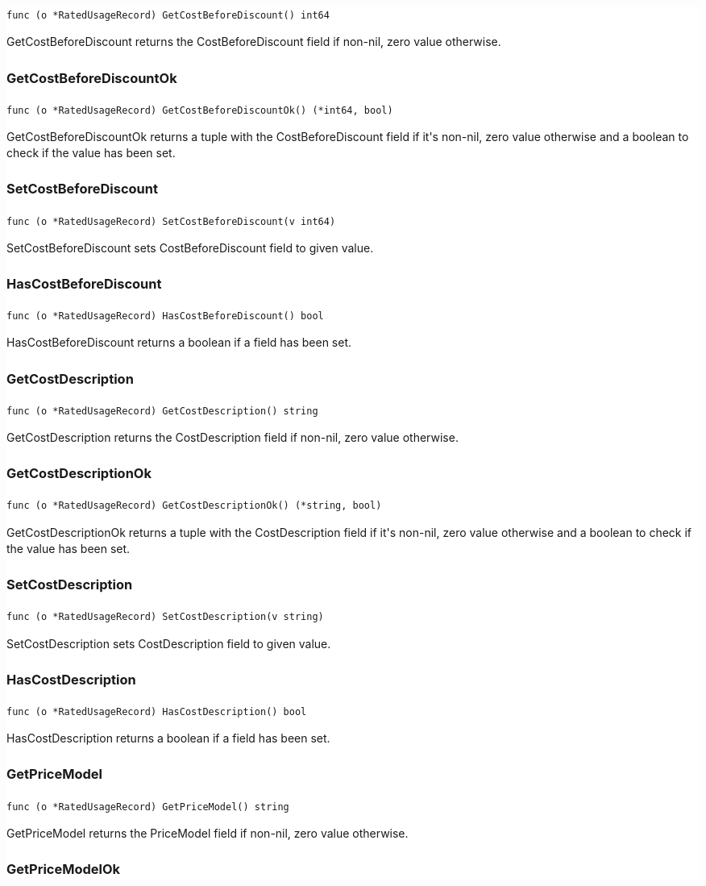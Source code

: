 `func (o *RatedUsageRecord) GetCostBeforeDiscount() int64`

GetCostBeforeDiscount returns the CostBeforeDiscount field if non-nil, zero value otherwise.

### GetCostBeforeDiscountOk

`func (o *RatedUsageRecord) GetCostBeforeDiscountOk() (*int64, bool)`

GetCostBeforeDiscountOk returns a tuple with the CostBeforeDiscount field if it's non-nil, zero value otherwise
and a boolean to check if the value has been set.

### SetCostBeforeDiscount

`func (o *RatedUsageRecord) SetCostBeforeDiscount(v int64)`

SetCostBeforeDiscount sets CostBeforeDiscount field to given value.

### HasCostBeforeDiscount

`func (o *RatedUsageRecord) HasCostBeforeDiscount() bool`

HasCostBeforeDiscount returns a boolean if a field has been set.

### GetCostDescription

`func (o *RatedUsageRecord) GetCostDescription() string`

GetCostDescription returns the CostDescription field if non-nil, zero value otherwise.

### GetCostDescriptionOk

`func (o *RatedUsageRecord) GetCostDescriptionOk() (*string, bool)`

GetCostDescriptionOk returns a tuple with the CostDescription field if it's non-nil, zero value otherwise
and a boolean to check if the value has been set.

### SetCostDescription

`func (o *RatedUsageRecord) SetCostDescription(v string)`

SetCostDescription sets CostDescription field to given value.

### HasCostDescription

`func (o *RatedUsageRecord) HasCostDescription() bool`

HasCostDescription returns a boolean if a field has been set.

### GetPriceModel

`func (o *RatedUsageRecord) GetPriceModel() string`

GetPriceModel returns the PriceModel field if non-nil, zero value otherwise.

### GetPriceModelOk
